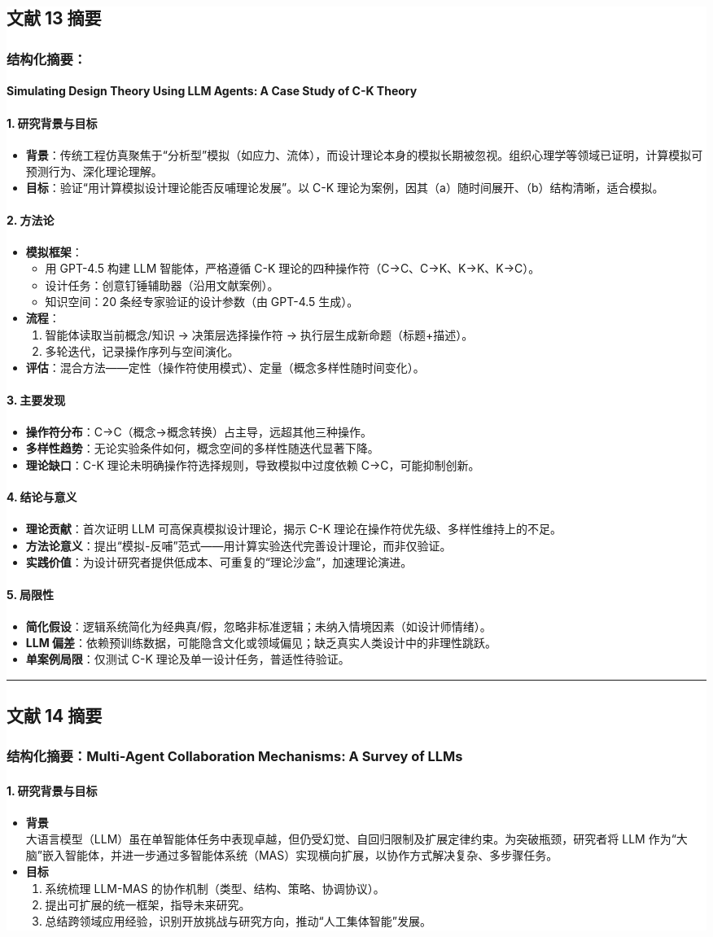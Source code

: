 
## 文献 13 摘要

### 结构化摘要：  
**Simulating Design Theory Using LLM Agents: A Case Study of C-K Theory**  

#### 1. 研究背景与目标  
- **背景**：传统工程仿真聚焦于“分析型”模拟（如应力、流体），而设计理论本身的模拟长期被忽视。组织心理学等领域已证明，计算模拟可预测行为、深化理论理解。  
- **目标**：验证“用计算模拟设计理论能否反哺理论发展”。以 C-K 理论为案例，因其（a）随时间展开、（b）结构清晰，适合模拟。  

#### 2. 方法论  
- **模拟框架**：  
  - 用 GPT-4.5 构建 LLM 智能体，严格遵循 C-K 理论的四种操作符（C→C、C→K、K→K、K→C）。  
  - 设计任务：创意钉锤辅助器（沿用文献案例）。  
  - 知识空间：20 条经专家验证的设计参数（由 GPT-4.5 生成）。  
- **流程**：  
  1. 智能体读取当前概念/知识 → 决策层选择操作符 → 执行层生成新命题（标题+描述）。  
  2. 多轮迭代，记录操作序列与空间演化。  
- **评估**：混合方法——定性（操作符使用模式）、定量（概念多样性随时间变化）。  

#### 3. 主要发现  
- **操作符分布**：C→C（概念→概念转换）占主导，远超其他三种操作。  
- **多样性趋势**：无论实验条件如何，概念空间的多样性随迭代显著下降。  
- **理论缺口**：C-K 理论未明确操作符选择规则，导致模拟中过度依赖 C→C，可能抑制创新。  

#### 4. 结论与意义  
- **理论贡献**：首次证明 LLM 可高保真模拟设计理论，揭示 C-K 理论在操作符优先级、多样性维持上的不足。  
- **方法论意义**：提出“模拟-反哺”范式——用计算实验迭代完善设计理论，而非仅验证。  
- **实践价值**：为设计研究者提供低成本、可重复的“理论沙盒”，加速理论演进。  

#### 5. 局限性  
- **简化假设**：逻辑系统简化为经典真/假，忽略非标准逻辑；未纳入情境因素（如设计师情绪）。  
- **LLM 偏差**：依赖预训练数据，可能隐含文化或领域偏见；缺乏真实人类设计中的非理性跳跃。  
- **单案例局限**：仅测试 C-K 理论及单一设计任务，普适性待验证。

---

## 文献 14 摘要

### 结构化摘要：Multi-Agent Collaboration Mechanisms: A Survey of LLMs

#### 1. 研究背景与目标
- **背景**  
  大语言模型（LLM）虽在单智能体任务中表现卓越，但仍受幻觉、自回归限制及扩展定律约束。为突破瓶颈，研究者将 LLM 作为“大脑”嵌入智能体，并进一步通过多智能体系统（MAS）实现横向扩展，以协作方式解决复杂、多步骤任务。  
- **目标**  
  1. 系统梳理 LLM-MAS 的协作机制（类型、结构、策略、协调协议）。  
  2. 提出可扩展的统一框架，指导未来研究。  
  3. 总结跨领域应用经验，识别开放挑战与研究方向，推动“人工集体智能”发展。
